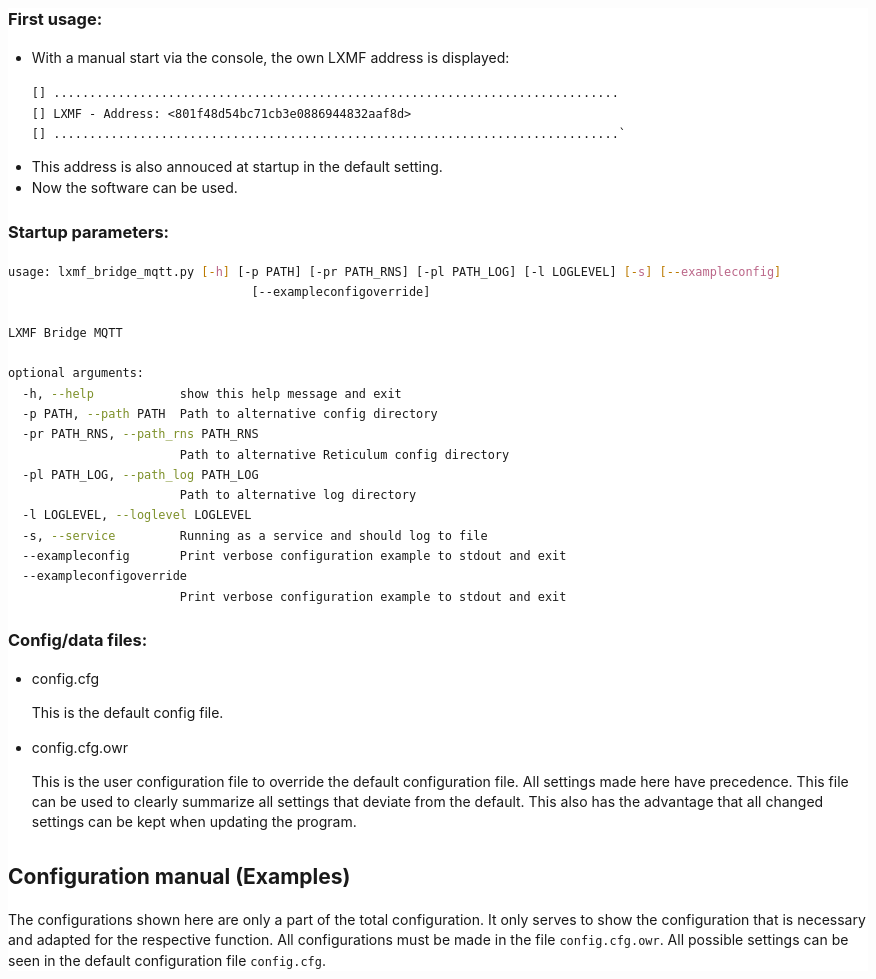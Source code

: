 
### First usage:
- With a manual start via the console, the own LXMF address is displayed:
  ```
  [] ...............................................................................
  [] LXMF - Address: <801f48d54bc71cb3e0886944832aaf8d>
  [] ...............................................................................`
  ```
- This address is also annouced at startup in the default setting.
- Now the software can be used.


### Startup parameters:
```bash
usage: lxmf_bridge_mqtt.py [-h] [-p PATH] [-pr PATH_RNS] [-pl PATH_LOG] [-l LOGLEVEL] [-s] [--exampleconfig]
                                  [--exampleconfigoverride]

LXMF Bridge MQTT

optional arguments:
  -h, --help            show this help message and exit
  -p PATH, --path PATH  Path to alternative config directory
  -pr PATH_RNS, --path_rns PATH_RNS
                        Path to alternative Reticulum config directory
  -pl PATH_LOG, --path_log PATH_LOG
                        Path to alternative log directory
  -l LOGLEVEL, --loglevel LOGLEVEL
  -s, --service         Running as a service and should log to file
  --exampleconfig       Print verbose configuration example to stdout and exit
  --exampleconfigoverride
                        Print verbose configuration example to stdout and exit
```


### Config/data files:
- config.cfg
  
  This is the default config file.

- config.cfg.owr
  
  This is the user configuration file to override the default configuration file.
  All settings made here have precedence.
  This file can be used to clearly summarize all settings that deviate from the default.
  This also has the advantage that all changed settings can be kept when updating the program.


## Configuration manual (Examples)
The configurations shown here are only a part of the total configuration.
It only serves to show the configuration that is necessary and adapted for the respective function.
All configurations must be made in the file `config.cfg.owr`.
All possible settings can be seen in the default configuration file `config.cfg`.
